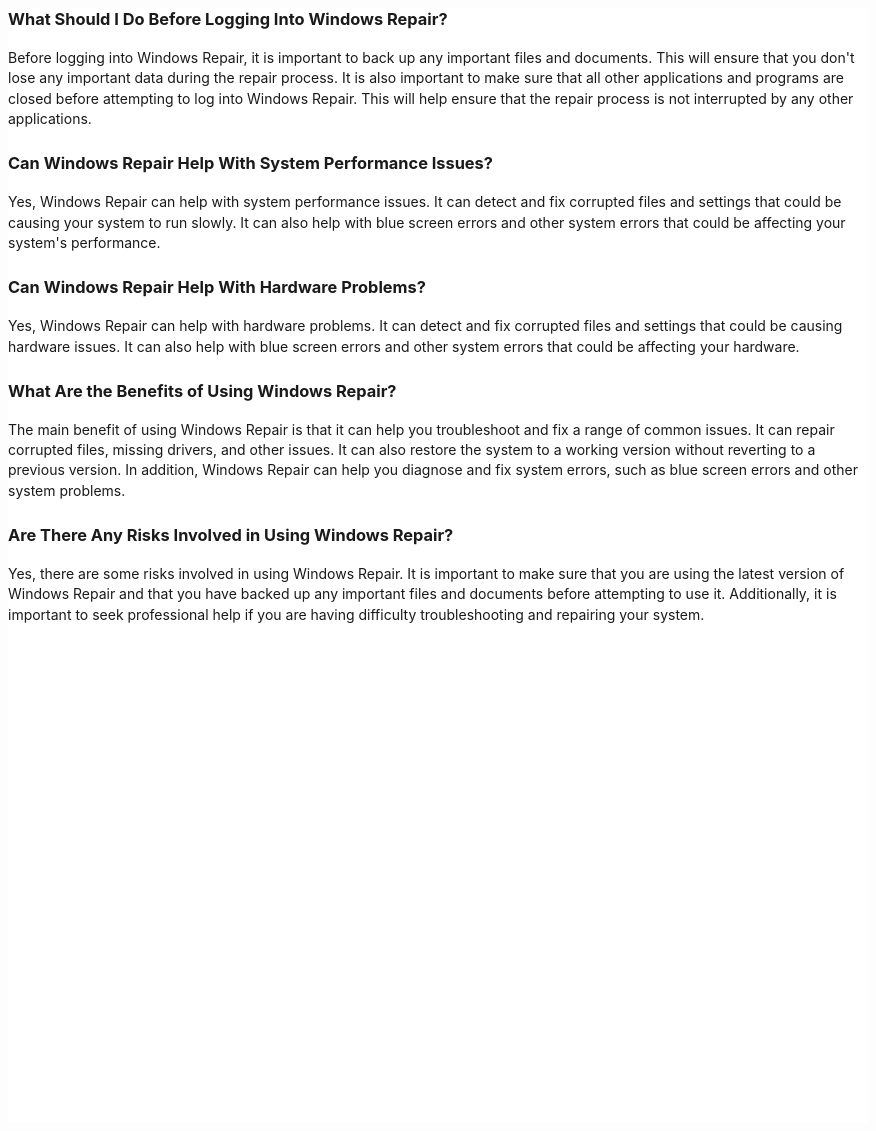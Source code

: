 <h3>What Should I Do Before Logging Into Windows Repair?</h3>
<p>Before logging into Windows Repair, it is important to back up any important files and documents. This will ensure that you don't lose any important data during the repair process. It is also important to make sure that all other applications and programs are closed before attempting to log into Windows Repair. This will help ensure that the repair process is not interrupted by any other applications.</p>

<h3>Can Windows Repair Help With System Performance Issues?</h3>
<p>Yes, Windows Repair can help with system performance issues. It can detect and fix corrupted files and settings that could be causing your system to run slowly. It can also help with blue screen errors and other system errors that could be affecting your system's performance.</p>

<h3>Can Windows Repair Help With Hardware Problems?</h3>
<p>Yes, Windows Repair can help with hardware problems. It can detect and fix corrupted files and settings that could be causing hardware issues. It can also help with blue screen errors and other system errors that could be affecting your hardware.</p>

<h3>What Are the Benefits of Using Windows Repair?</h3>
<p>The main benefit of using Windows Repair is that it can help you troubleshoot and fix a range of common issues. It can repair corrupted files, missing drivers, and other issues. It can also restore the system to a working version without reverting to a previous version. In addition, Windows Repair can help you diagnose and fix system errors, such as blue screen errors and other system problems.</p>

<h3>Are There Any Risks Involved in Using Windows Repair?</h3>
<p>Yes, there are some risks involved in using Windows Repair. It is important to make sure that you are using the latest version of Windows Repair and that you have backed up any important files and documents before attempting to use it. Additionally, it is important to seek professional help if you are having difficulty troubleshooting and repairing your system.</p>

<div style="position: relative; padding-bottom: 56.25%; overflow: hidden"><iframe src="https://www.youtube.com/embed/B0VIPG_Uyc8" frameborder="0" allow="accelerometer; autoplay; clipboard-write; encrypted-media; gyroscope; picture-in-picture; web-share" allowfullscreen style="position: absolute; top: 0; left: 0; width: 100%; height: 100%;"></iframe>
</div>